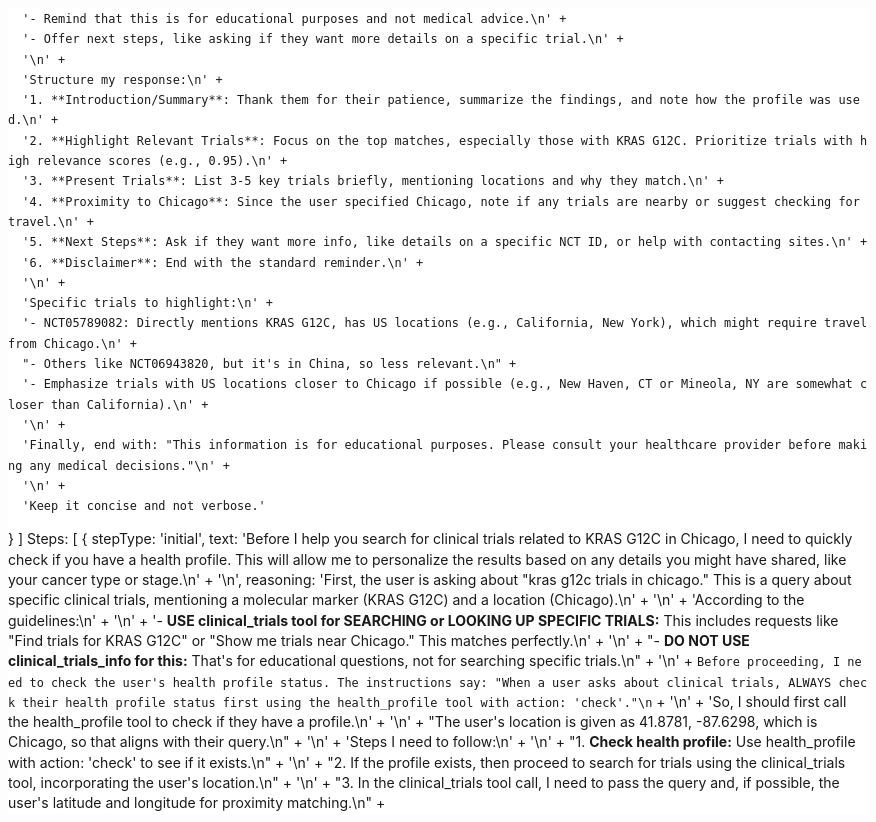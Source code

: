       '- Remind that this is for educational purposes and not medical advice.\n' +
      '- Offer next steps, like asking if they want more details on a specific trial.\n' +
      '\n' +
      'Structure my response:\n' +
      '1. **Introduction/Summary**: Thank them for their patience, summarize the findings, and note how the profile was used.\n' +
      '2. **Highlight Relevant Trials**: Focus on the top matches, especially those with KRAS G12C. Prioritize trials with high relevance scores (e.g., 0.95).\n' +
      '3. **Present Trials**: List 3-5 key trials briefly, mentioning locations and why they match.\n' +
      '4. **Proximity to Chicago**: Since the user specified Chicago, note if any trials are nearby or suggest checking for travel.\n' +
      '5. **Next Steps**: Ask if they want more info, like details on a specific NCT ID, or help with contacting sites.\n' +
      '6. **Disclaimer**: End with the standard reminder.\n' +
      '\n' +
      'Specific trials to highlight:\n' +
      '- NCT05789082: Directly mentions KRAS G12C, has US locations (e.g., California, New York), which might require travel from Chicago.\n' +
      "- Others like NCT06943820, but it's in China, so less relevant.\n" +
      '- Emphasize trials with US locations closer to Chicago if possible (e.g., New Haven, CT or Mineola, NY are somewhat closer than California).\n' +
      '\n' +
      'Finally, end with: "This information is for educational purposes. Please consult your healthcare provider before making any medical decisions."\n' +
      '\n' +
      'Keep it concise and not verbose.'
  }
]
Steps:  [
  {
    stepType: 'initial',
    text: 'Before I help you search for clinical trials related to KRAS G12C in Chicago, I need to quickly check if you have a health profile. This will allow me to personalize the results based on any details you might have shared, like your cancer type or stage.\n' +
      '\n',
    reasoning: 'First, the user is asking about "kras g12c trials in chicago." This is a query about specific clinical trials, mentioning a molecular marker (KRAS G12C) and a location (Chicago).\n' +
      '\n' +
      'According to the guidelines:\n' +
      '\n' +
      '- **USE clinical_trials tool for SEARCHING or LOOKING UP SPECIFIC TRIALS:** This includes requests like "Find trials for KRAS G12C" or "Show me trials near Chicago." This matches perfectly.\n' +
      '\n' +
      "- **DO NOT USE clinical_trials_info for this:** That's for educational questions, not for searching specific trials.\n" +
      '\n' +
      `Before proceeding, I need to check the user's health profile status. The instructions say: "When a user asks about clinical trials, ALWAYS check their health profile status first using the health_profile tool with action: 'check'."\n` +
      '\n' +
      'So, I should first call the health_profile tool to check if they have a profile.\n' +
      '\n' +
      "The user's location is given as 41.8781, -87.6298, which is Chicago, so that aligns with their query.\n" +
      '\n' +
      'Steps I need to follow:\n' +
      '\n' +
      "1. **Check health profile:** Use health_profile with action: 'check' to see if it exists.\n" +
      '\n' +
      "2. If the profile exists, then proceed to search for trials using the clinical_trials tool, incorporating the user's location.\n" +
      '\n' +
      "3. In the clinical_trials tool call, I need to pass the query and, if possible, the user's latitude and longitude for proximity matching.\n" +
